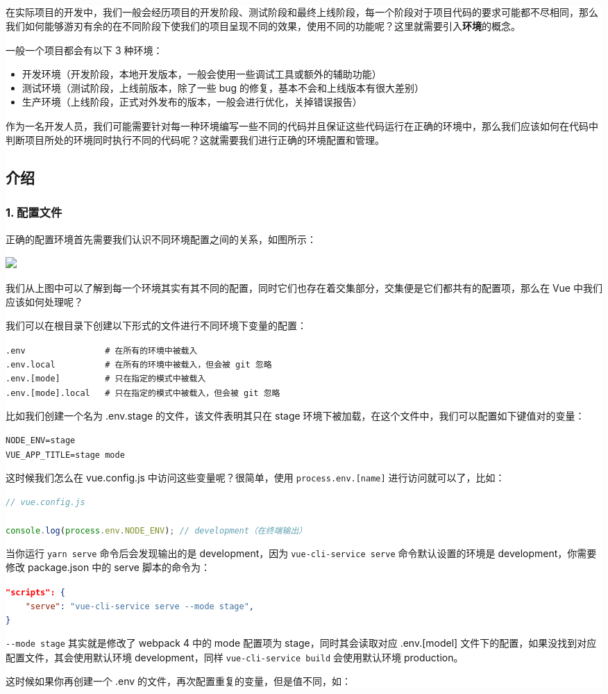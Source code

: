 
在实际项目的开发中，我们一般会经历项目的开发阶段、测试阶段和最终上线阶段，每一个阶段对于项目代码的要求可能都不尽相同，那么我们如何能够游刃有余的在不同阶段下使我们的项目呈现不同的效果，使用不同的功能呢？这里就需要引入**环境**的概念。

一般一个项目都会有以下 3 种环境：

* 开发环境（开发阶段，本地开发版本，一般会使用一些调试工具或额外的辅助功能）
* 测试环境（测试阶段，上线前版本，除了一些 bug 的修复，基本不会和上线版本有很大差别）
* 生产环境（上线阶段，正式对外发布的版本，一般会进行优化，关掉错误报告）

作为一名开发人员，我们可能需要针对每一种环境编写一些不同的代码并且保证这些代码运行在正确的环境中，那么我们应该如何在代码中判断项目所处的环境同时执行不同的代码呢？这就需要我们进行正确的环境配置和管理。

## 介绍

### 1. 配置文件
正确的配置环境首先需要我们认识不同环境配置之间的关系，如图所示：

![](https://p1-jj.byteimg.com/tos-cn-i-t2oaga2asx/gold-user-assets/2018/11/25/16749778e85b5370~tplv-t2oaga2asx-image.image)

我们从上图中可以了解到每一个环境其实有其不同的配置，同时它们也存在着交集部分，交集便是它们都共有的配置项，那么在 Vue 中我们应该如何处理呢？

我们可以在根目录下创建以下形式的文件进行不同环境下变量的配置：

```
.env                # 在所有的环境中被载入
.env.local          # 在所有的环境中被载入，但会被 git 忽略
.env.[mode]         # 只在指定的模式中被载入
.env.[mode].local   # 只在指定的模式中被载入，但会被 git 忽略
```

比如我们创建一个名为 .env.stage 的文件，该文件表明其只在 stage 环境下被加载，在这个文件中，我们可以配置如下键值对的变量：

```
NODE_ENV=stage
VUE_APP_TITLE=stage mode
```

这时候我们怎么在 vue.config.js 中访问这些变量呢？很简单，使用 `process.env.[name]` 进行访问就可以了，比如：

```javascript
// vue.config.js

console.log(process.env.NODE_ENV); // development（在终端输出）
```
当你运行 `yarn serve` 命令后会发现输出的是 development，因为 `vue-cli-service serve` 命令默认设置的环境是 development，你需要修改 package.json 中的 serve 脚本的命令为：

```json
"scripts": {
    "serve": "vue-cli-service serve --mode stage",
}
```

`--mode stage` 其实就是修改了 webpack 4 中的 mode 配置项为 stage，同时其会读取对应 .env.[model] 文件下的配置，如果没找到对应配置文件，其会使用默认环境 development，同样 `vue-cli-service build` 会使用默认环境 production。

这时候如果你再创建一个 .env 的文件，再次配置重复的变量，但是值不同，如：
